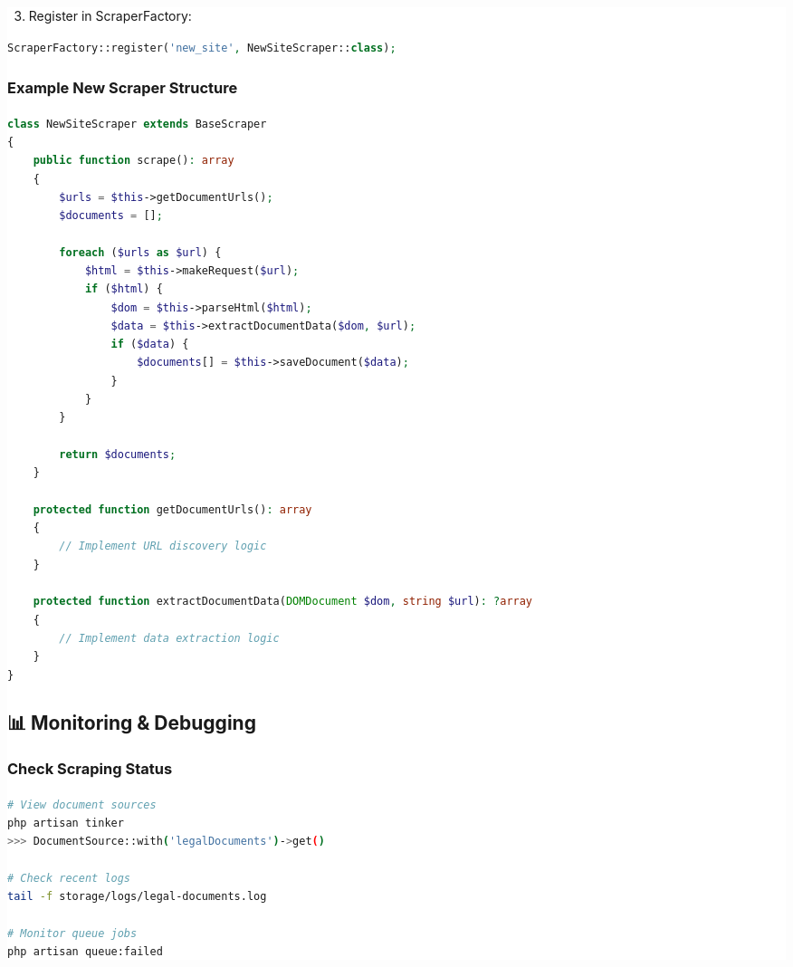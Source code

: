 3. Register in ScraperFactory:
```php
ScraperFactory::register('new_site', NewSiteScraper::class);
```

### **Example New Scraper Structure**
```php
class NewSiteScraper extends BaseScraper
{
    public function scrape(): array
    {
        $urls = $this->getDocumentUrls();
        $documents = [];
        
        foreach ($urls as $url) {
            $html = $this->makeRequest($url);
            if ($html) {
                $dom = $this->parseHtml($html);
                $data = $this->extractDocumentData($dom, $url);
                if ($data) {
                    $documents[] = $this->saveDocument($data);
                }
            }
        }
        
        return $documents;
    }
    
    protected function getDocumentUrls(): array
    {
        // Implement URL discovery logic
    }
    
    protected function extractDocumentData(DOMDocument $dom, string $url): ?array
    {
        // Implement data extraction logic
    }
}
```

## 📊 Monitoring & Debugging

### **Check Scraping Status**
```bash
# View document sources
php artisan tinker
>>> DocumentSource::with('legalDocuments')->get()

# Check recent logs
tail -f storage/logs/legal-documents.log

# Monitor queue jobs
php artisan queue:failed
```
